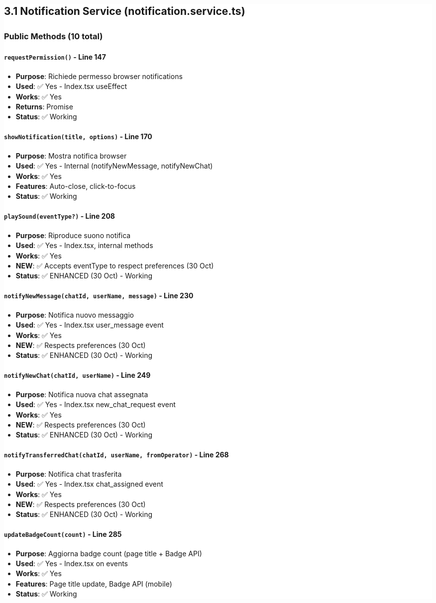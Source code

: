 ## 3.1 Notification Service (notification.service.ts)

### Public Methods (10 total)

#### `requestPermission()` - Line 147
- **Purpose**: Richiede permesso browser notifications
- **Used**: ✅ Yes - Index.tsx useEffect
- **Works**: ✅ Yes
- **Returns**: Promise<boolean>
- **Status**: ✅ Working

#### `showNotification(title, options)` - Line 170
- **Purpose**: Mostra notifica browser
- **Used**: ✅ Yes - Internal (notifyNewMessage, notifyNewChat)
- **Works**: ✅ Yes
- **Features**: Auto-close, click-to-focus
- **Status**: ✅ Working

#### `playSound(eventType?)` - Line 208
- **Purpose**: Riproduce suono notifica
- **Used**: ✅ Yes - Index.tsx, internal methods
- **Works**: ✅ Yes
- **NEW**: ✅ Accepts eventType to respect preferences (30 Oct)
- **Status**: ✅ ENHANCED (30 Oct) - Working

#### `notifyNewMessage(chatId, userName, message)` - Line 230
- **Purpose**: Notifica nuovo messaggio
- **Used**: ✅ Yes - Index.tsx user_message event
- **Works**: ✅ Yes
- **NEW**: ✅ Respects preferences (30 Oct)
- **Status**: ✅ ENHANCED (30 Oct) - Working

#### `notifyNewChat(chatId, userName)` - Line 249
- **Purpose**: Notifica nuova chat assegnata
- **Used**: ✅ Yes - Index.tsx new_chat_request event
- **Works**: ✅ Yes
- **NEW**: ✅ Respects preferences (30 Oct)
- **Status**: ✅ ENHANCED (30 Oct) - Working

#### `notifyTransferredChat(chatId, userName, fromOperator)` - Line 268
- **Purpose**: Notifica chat trasferita
- **Used**: ✅ Yes - Index.tsx chat_assigned event
- **Works**: ✅ Yes
- **NEW**: ✅ Respects preferences (30 Oct)
- **Status**: ✅ ENHANCED (30 Oct) - Working

#### `updateBadgeCount(count)` - Line 285
- **Purpose**: Aggiorna badge count (page title + Badge API)
- **Used**: ✅ Yes - Index.tsx on events
- **Works**: ✅ Yes
- **Features**: Page title update, Badge API (mobile)
- **Status**: ✅ Working
